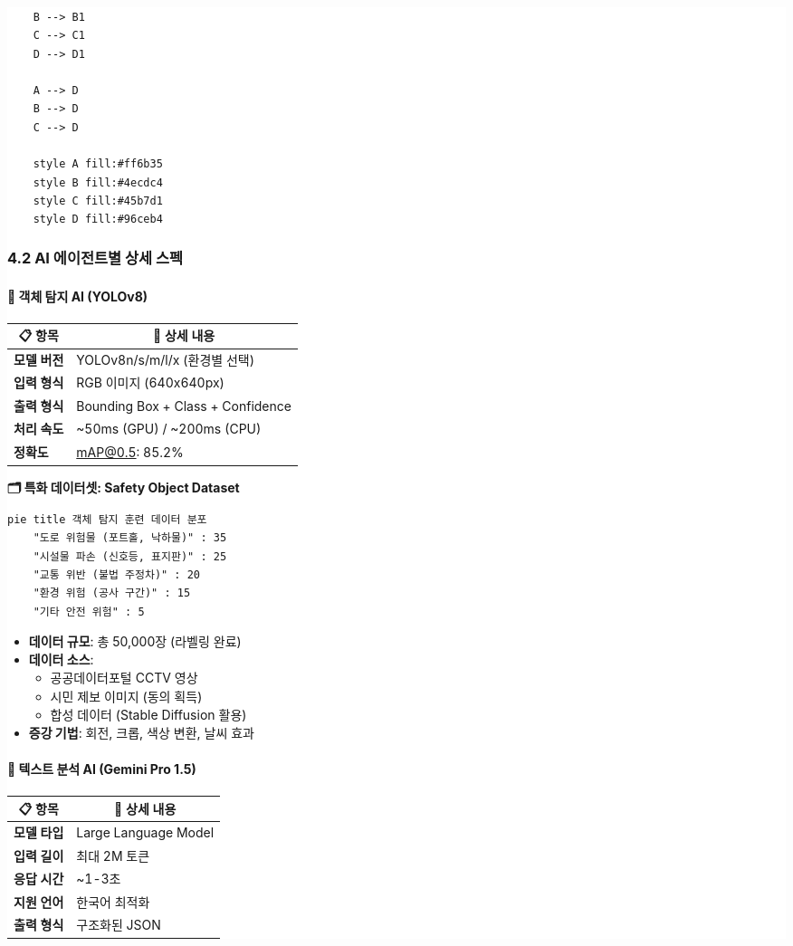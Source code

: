 ```mermaid
    B --> B1
    C --> C1
    D --> D1

    A --> D
    B --> D
    C --> D

    style A fill:#ff6b35
    style B fill:#4ecdc4
    style C fill:#45b7d1
    style D fill:#96ceb4
```

### 4.2 AI 에이전트별 상세 스펙

#### 🎯 **객체 탐지 AI (YOLOv8)**

| 📋 **항목**   | 📝 **상세 내용**                  |
| ------------- | --------------------------------- |
| **모델 버전** | YOLOv8n/s/m/l/x (환경별 선택)     |
| **입력 형식** | RGB 이미지 (640x640px)            |
| **출력 형식** | Bounding Box + Class + Confidence |
| **처리 속도** | ~50ms (GPU) / ~200ms (CPU)        |
| **정확도**    | mAP@0.5: 85.2%                    |

**🗂️ 특화 데이터셋: Safety Object Dataset**

```mermaid
pie title 객체 탐지 훈련 데이터 분포
    "도로 위험물 (포트홀, 낙하물)" : 35
    "시설물 파손 (신호등, 표지판)" : 25
    "교통 위반 (불법 주정차)" : 20
    "환경 위험 (공사 구간)" : 15
    "기타 안전 위험" : 5
```

- **데이터 규모**: 총 50,000장 (라벨링 완료)
- **데이터 소스**:
  - 공공데이터포털 CCTV 영상
  - 시민 제보 이미지 (동의 획득)
  - 합성 데이터 (Stable Diffusion 활용)
- **증강 기법**: 회전, 크롭, 색상 변환, 날씨 효과

#### 📝 **텍스트 분석 AI (Gemini Pro 1.5)**

| 📋 **항목**   | 📝 **상세 내용**     |
| ------------- | -------------------- |
| **모델 타입** | Large Language Model |
| **입력 길이** | 최대 2M 토큰         |
| **응답 시간** | ~1-3초               |
| **지원 언어** | 한국어 최적화        |
| **출력 형식** | 구조화된 JSON        |
